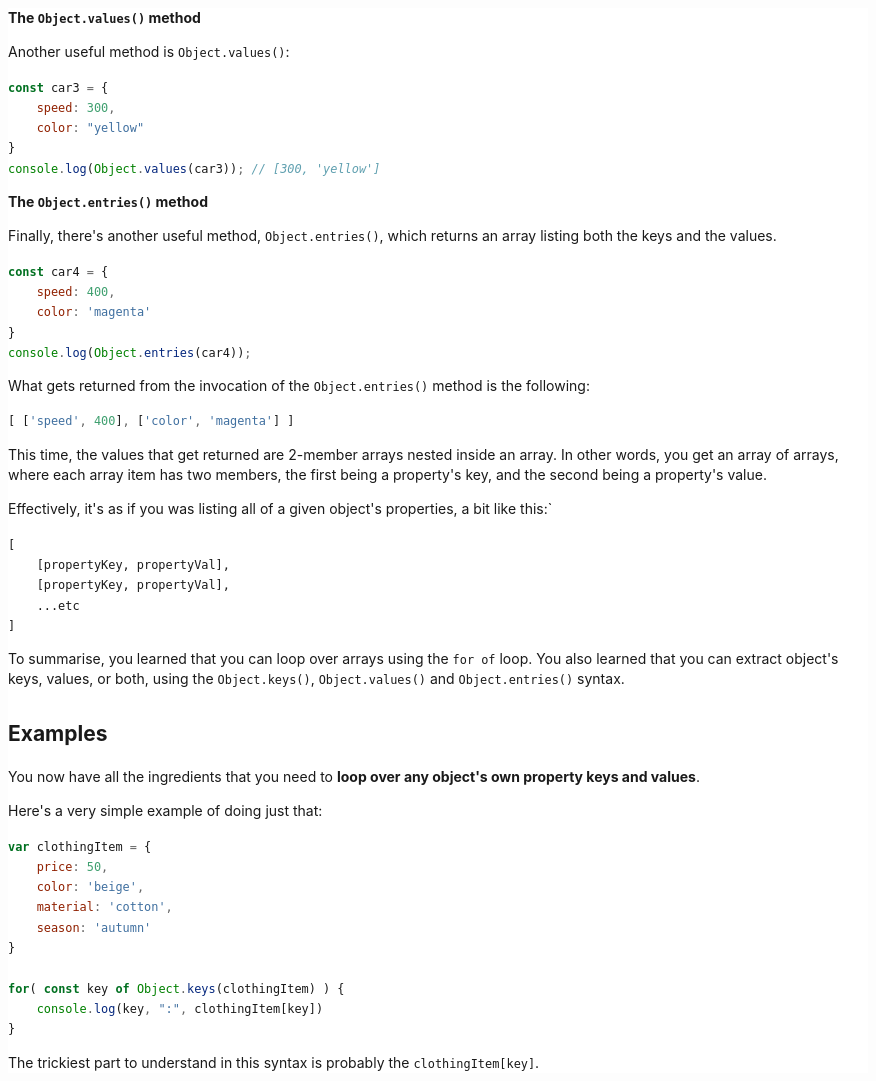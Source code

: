 **The `Object.values()` method**

Another useful method is `Object.values()`:
```js
const car3 = {
    speed: 300,
    color: "yellow"
}
console.log(Object.values(car3)); // [300, 'yellow']
```
**The `Object.entries()` method**

Finally, there's another useful method, `Object.entries()`, which returns an array listing both the keys and the values.  
```js
const car4 = {
    speed: 400,
    color: 'magenta'
}
console.log(Object.entries(car4));
```
What gets returned from the invocation of the `Object.entries()` method is the following:  
```js
[ ['speed', 400], ['color', 'magenta'] ]
```
This time, the values that get returned are 2-member arrays nested inside an array. In other words, you get an array of arrays, where each array item has two members, the first being a property's key, and the second being a property's value.

Effectively, it's as if you was listing all of a given object's properties, a bit like this:`
```txt
[
    [propertyKey, propertyVal],
    [propertyKey, propertyVal],
    ...etc
]
```
To summarise, you learned that you can loop over arrays using the `for of` loop.  You also learned that you can extract object's keys, values, or both, using the `Object.keys()`, `Object.values()` and `Object.entries()` syntax.
## Examples
You now have all the ingredients that you need to **loop over any object's own property keys and values**.

Here's a very simple example of doing just that:
```js
var clothingItem = {
    price: 50,
    color: 'beige',
    material: 'cotton',
    season: 'autumn'
}

for( const key of Object.keys(clothingItem) ) {
    console.log(key, ":", clothingItem[key])
}
```
The trickiest part to understand in this syntax is probably the `clothingItem[key]`.
